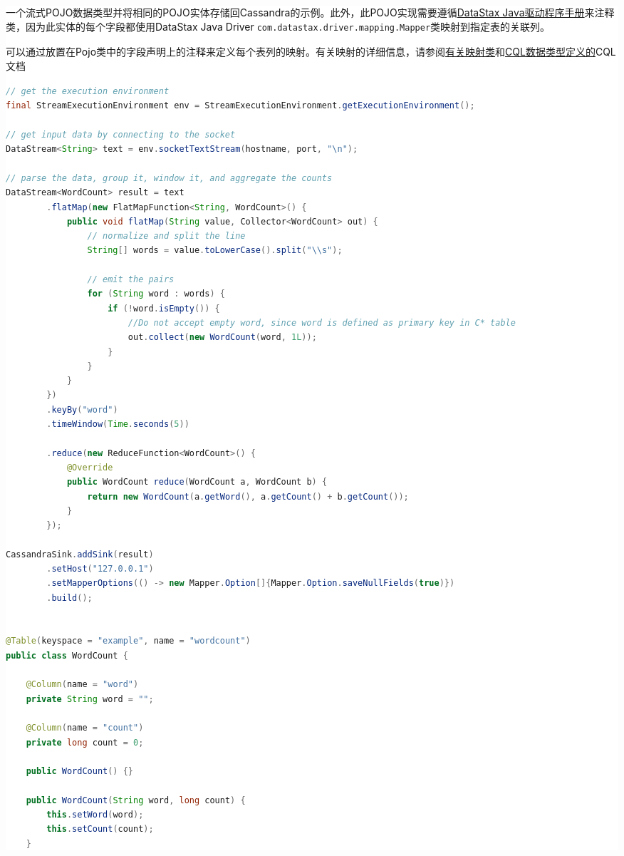 一个流式POJO数据类型并将相同的POJO实体存储回Cassandra的示例。此外，此POJO实现需要遵循[DataStax Java驱动程序手册](http://docs.datastax.com/en/developer/java-driver/2.1/manual/object_mapper/creating/)来注释类，因为此实体的每个字段都使用DataStax Java Driver `com.datastax.driver.mapping.Mapper`类映射到指定表的关联列。

可以通过放置在Pojo类中的字段声明上的注释来定义每个表列的映射。有关映射的详细信息，请参阅[有关映射类](http://docs.datastax.com/en/developer/java-driver/3.1/manual/object_mapper/creating/)和[CQL数据类型](https://docs.datastax.com/en/cql/3.1/cql/cql_reference/cql_data_types_c.html)[定义的](http://docs.datastax.com/en/developer/java-driver/3.1/manual/object_mapper/creating/)CQL文档

```java
// get the execution environment
final StreamExecutionEnvironment env = StreamExecutionEnvironment.getExecutionEnvironment();

// get input data by connecting to the socket
DataStream<String> text = env.socketTextStream(hostname, port, "\n");

// parse the data, group it, window it, and aggregate the counts
DataStream<WordCount> result = text
        .flatMap(new FlatMapFunction<String, WordCount>() {
            public void flatMap(String value, Collector<WordCount> out) {
                // normalize and split the line
                String[] words = value.toLowerCase().split("\\s");

                // emit the pairs
                for (String word : words) {
                    if (!word.isEmpty()) {
                        //Do not accept empty word, since word is defined as primary key in C* table
                        out.collect(new WordCount(word, 1L));
                    }
                }
            }
        })
        .keyBy("word")
        .timeWindow(Time.seconds(5))

        .reduce(new ReduceFunction<WordCount>() {
            @Override
            public WordCount reduce(WordCount a, WordCount b) {
                return new WordCount(a.getWord(), a.getCount() + b.getCount());
            }
        });

CassandraSink.addSink(result)
        .setHost("127.0.0.1")
        .setMapperOptions(() -> new Mapper.Option[]{Mapper.Option.saveNullFields(true)})
        .build();


@Table(keyspace = "example", name = "wordcount")
public class WordCount {

    @Column(name = "word")
    private String word = "";

    @Column(name = "count")
    private long count = 0;

    public WordCount() {}

    public WordCount(String word, long count) {
        this.setWord(word);
        this.setCount(count);
    }

```